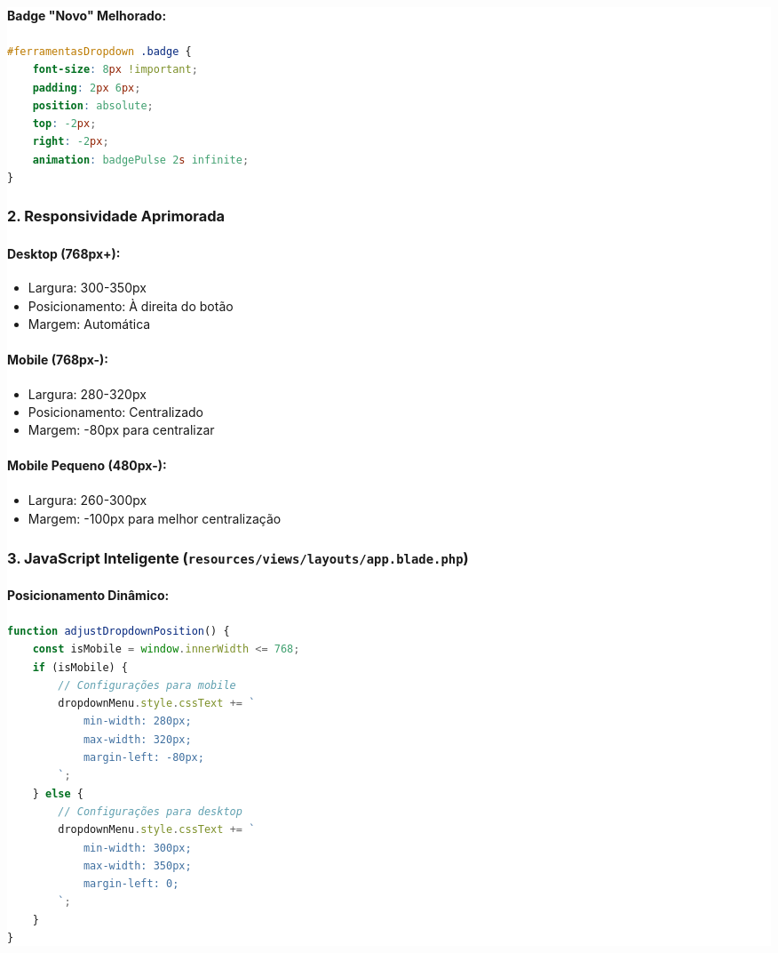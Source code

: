 #### **Badge "Novo" Melhorado:**
```css
#ferramentasDropdown .badge {
    font-size: 8px !important;
    padding: 2px 6px;
    position: absolute;
    top: -2px;
    right: -2px;
    animation: badgePulse 2s infinite;
}
```

### **2. Responsividade Aprimorada**

#### **Desktop (768px+):**
- Largura: 300-350px
- Posicionamento: À direita do botão
- Margem: Automática

#### **Mobile (768px-):**
- Largura: 280-320px
- Posicionamento: Centralizado
- Margem: -80px para centralizar

#### **Mobile Pequeno (480px-):**
- Largura: 260-300px
- Margem: -100px para melhor centralização

### **3. JavaScript Inteligente** (`resources/views/layouts/app.blade.php`)

#### **Posicionamento Dinâmico:**
```javascript
function adjustDropdownPosition() {
    const isMobile = window.innerWidth <= 768;
    if (isMobile) {
        // Configurações para mobile
        dropdownMenu.style.cssText += `
            min-width: 280px;
            max-width: 320px;
            margin-left: -80px;
        `;
    } else {
        // Configurações para desktop
        dropdownMenu.style.cssText += `
            min-width: 300px;
            max-width: 350px;
            margin-left: 0;
        `;
    }
}
```
